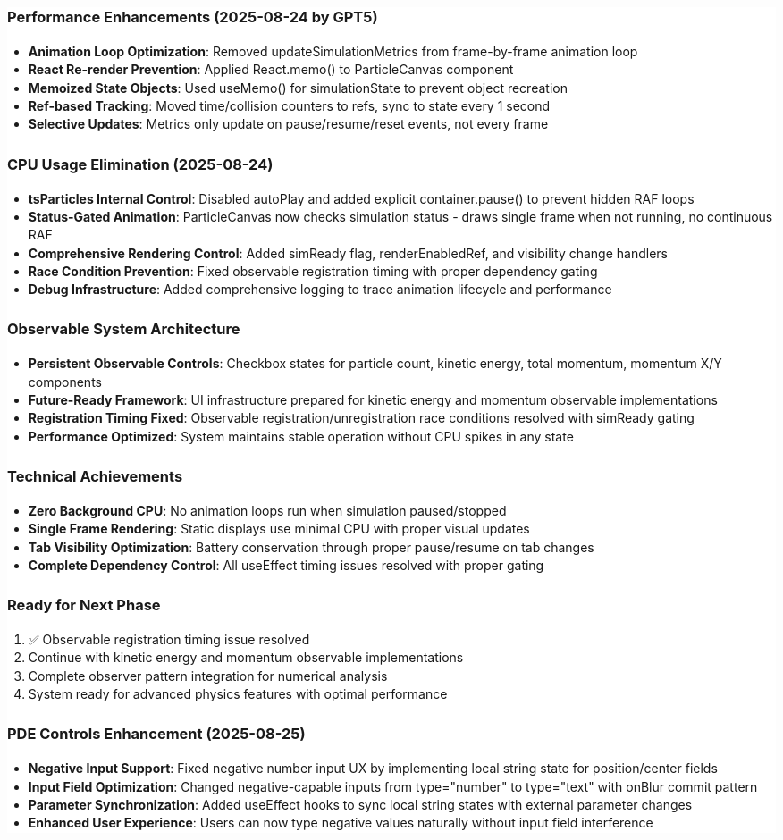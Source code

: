 ### Performance Enhancements (2025-08-24 by GPT5)
- **Animation Loop Optimization**: Removed updateSimulationMetrics from frame-by-frame animation loop
- **React Re-render Prevention**: Applied React.memo() to ParticleCanvas component
- **Memoized State Objects**: Used useMemo() for simulationState to prevent object recreation
- **Ref-based Tracking**: Moved time/collision counters to refs, sync to state every 1 second
- **Selective Updates**: Metrics only update on pause/resume/reset events, not every frame

### CPU Usage Elimination (2025-08-24)
- **tsParticles Internal Control**: Disabled autoPlay and added explicit container.pause() to prevent hidden RAF loops
- **Status-Gated Animation**: ParticleCanvas now checks simulation status - draws single frame when not running, no continuous RAF
- **Comprehensive Rendering Control**: Added simReady flag, renderEnabledRef, and visibility change handlers
- **Race Condition Prevention**: Fixed observable registration timing with proper dependency gating
- **Debug Infrastructure**: Added comprehensive logging to trace animation lifecycle and performance

### Observable System Architecture
- **Persistent Observable Controls**: Checkbox states for particle count, kinetic energy, total momentum, momentum X/Y components
- **Future-Ready Framework**: UI infrastructure prepared for kinetic energy and momentum observable implementations
- **Registration Timing Fixed**: Observable registration/unregistration race conditions resolved with simReady gating
- **Performance Optimized**: System maintains stable operation without CPU spikes in any state

### Technical Achievements
- **Zero Background CPU**: No animation loops run when simulation paused/stopped
- **Single Frame Rendering**: Static displays use minimal CPU with proper visual updates
- **Tab Visibility Optimization**: Battery conservation through proper pause/resume on tab changes
- **Complete Dependency Control**: All useEffect timing issues resolved with proper gating

### Ready for Next Phase
1. ✅ Observable registration timing issue resolved
2. Continue with kinetic energy and momentum observable implementations
3. Complete observer pattern integration for numerical analysis
4. System ready for advanced physics features with optimal performance

### PDE Controls Enhancement (2025-08-25)
- **Negative Input Support**: Fixed negative number input UX by implementing local string state for position/center fields
- **Input Field Optimization**: Changed negative-capable inputs from type="number" to type="text" with onBlur commit pattern
- **Parameter Synchronization**: Added useEffect hooks to sync local string states with external parameter changes
- **Enhanced User Experience**: Users can now type negative values naturally without input field interference
